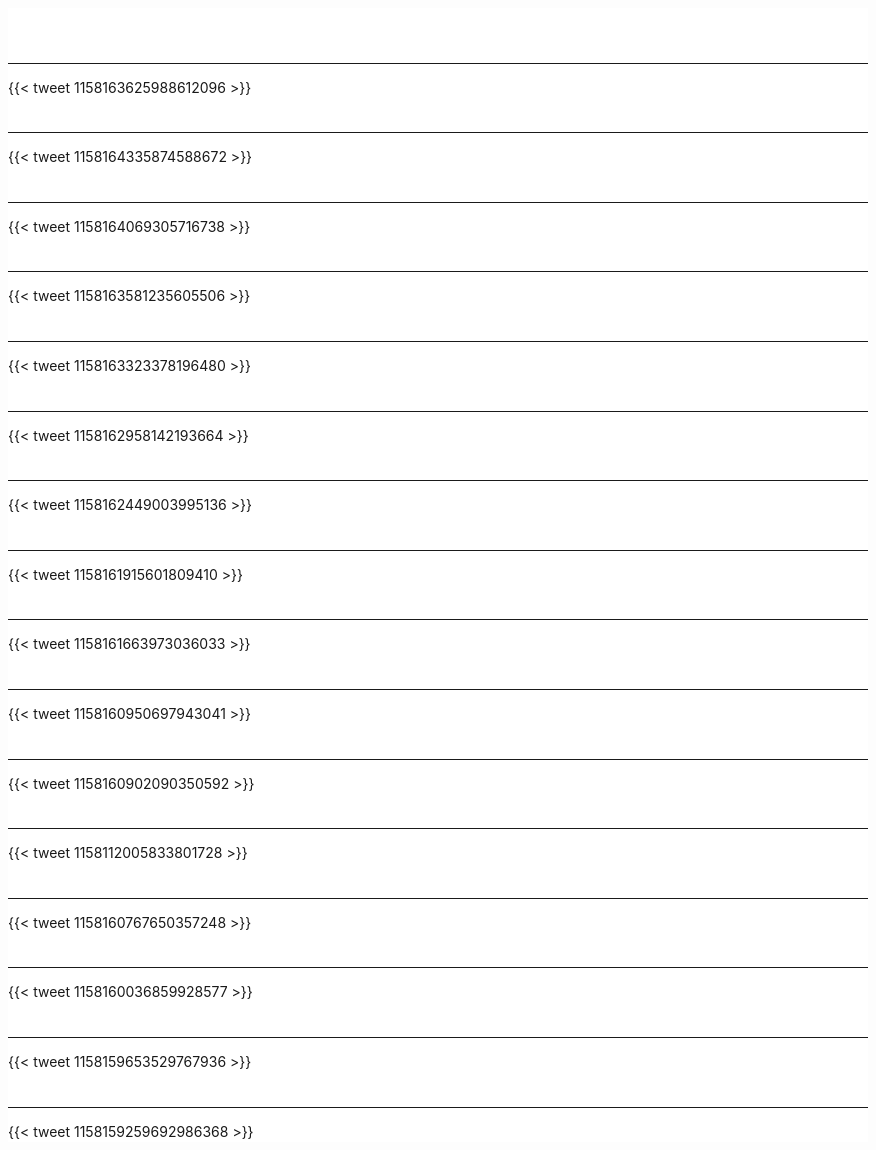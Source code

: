 <br>
<br>
<hr>
{{< tweet 1158163625988612096 >}}
<br>
<br>
<hr>
{{< tweet 1158164335874588672 >}}
<br>
<br>
<hr>
{{< tweet 1158164069305716738 >}}
<br>
<br>
<hr>
{{< tweet 1158163581235605506 >}}
<br>
<br>
<hr>
{{< tweet 1158163323378196480 >}}
<br>
<br>
<hr>
{{< tweet 1158162958142193664 >}}
<br>
<br>
<hr>
{{< tweet 1158162449003995136 >}}
<br>
<br>
<hr>
{{< tweet 1158161915601809410 >}}
<br>
<br>
<hr>
{{< tweet 1158161663973036033 >}}
<br>
<br>
<hr>
{{< tweet 1158160950697943041 >}}
<br>
<br>
<hr>
{{< tweet 1158160902090350592 >}}
<br>
<br>
<hr>
{{< tweet 1158112005833801728 >}}
<br>
<br>
<hr>
{{< tweet 1158160767650357248 >}}
<br>
<br>
<hr>
{{< tweet 1158160036859928577 >}}
<br>
<br>
<hr>
{{< tweet 1158159653529767936 >}}
<br>
<br>
<hr>
{{< tweet 1158159259692986368 >}}